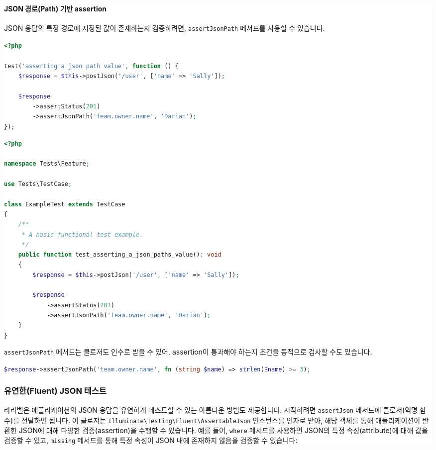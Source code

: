 <a name="verifying-json-paths"></a>
#### JSON 경로(Path) 기반 assertion

JSON 응답의 특정 경로에 지정된 값이 존재하는지 검증하려면, `assertJsonPath` 메서드를 사용할 수 있습니다.

```php tab=Pest
<?php

test('asserting a json path value', function () {
    $response = $this->postJson('/user', ['name' => 'Sally']);

    $response
        ->assertStatus(201)
        ->assertJsonPath('team.owner.name', 'Darian');
});
```

```php tab=PHPUnit
<?php

namespace Tests\Feature;

use Tests\TestCase;

class ExampleTest extends TestCase
{
    /**
     * A basic functional test example.
     */
    public function test_asserting_a_json_paths_value(): void
    {
        $response = $this->postJson('/user', ['name' => 'Sally']);

        $response
            ->assertStatus(201)
            ->assertJsonPath('team.owner.name', 'Darian');
    }
}
```

`assertJsonPath` 메서드는 클로저도 인수로 받을 수 있어, assertion이 통과해야 하는지 조건을 동적으로 검사할 수도 있습니다.

```php
$response->assertJsonPath('team.owner.name', fn (string $name) => strlen($name) >= 3);
```

<a name="fluent-json-testing"></a>

### 유연한(Fluent) JSON 테스트

라라벨은 애플리케이션의 JSON 응답을 유연하게 테스트할 수 있는 아름다운 방법도 제공합니다. 시작하려면 `assertJson` 메서드에 클로저(익명 함수)를 전달하면 됩니다. 이 클로저는 `Illuminate\Testing\Fluent\AssertableJson` 인스턴스를 인자로 받아, 해당 객체를 통해 애플리케이션이 반환한 JSON에 대해 다양한 검증(assertion)을 수행할 수 있습니다. 예를 들어, `where` 메서드를 사용하면 JSON의 특정 속성(attribute)에 대해 값을 검증할 수 있고, `missing` 메서드를 통해 특정 속성이 JSON 내에 존재하지 않음을 검증할 수 있습니다:
